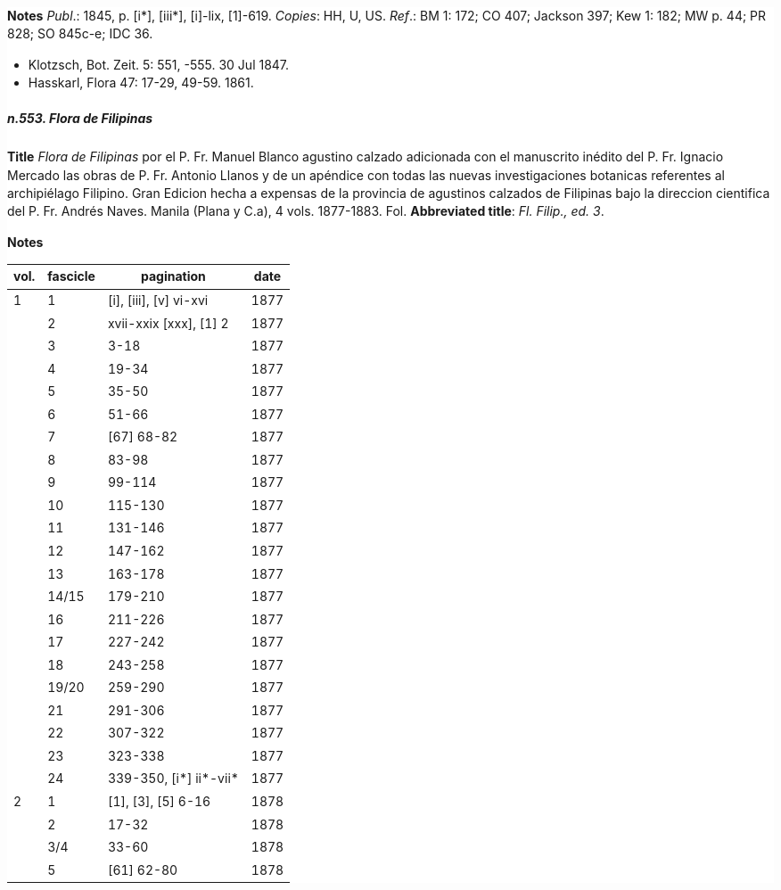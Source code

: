 **Notes**
*Publ*.: 1845, p. \[i\*\], \[iii\*\], \[i\]-lix, \[1\]-619. *Copies*: HH, U, US.
*Ref*.: BM 1: 172; CO 407; Jackson 397; Kew 1: 182; MW p. 44; PR 828; SO 845c-e; IDC 36.
- Klotzsch, Bot. Zeit. 5: 551, -555. 30 Jul 1847.
- Hasskarl, Flora 47: 17-29, 49-59. 1861.

##### n.553. Flora de Filipinas

**Title**
*Flora de Filipinas* por el P. Fr. Manuel Blanco agustino calzado adicionada con el manuscrito inédito del P. Fr. Ignacio Mercado las obras de P. Fr. Antonio Llanos y de un apéndice con todas las nuevas investigaciones botanicas referentes al archipiélago Filipino. Gran Edicion hecha a expensas de la provincia de agustinos calzados de Filipinas bajo la direccion cientifica del P. Fr. Andrés Naves. Manila (Plana y C.a), 4 vols. 1877-1883. Fol.
**Abbreviated title**: *Fl. Filip., ed. 3*.

**Notes**

|vol.	|fascicle	|pagination	|date	|
|---	|---	|---	|---	|
|1	|1	|\[i\], \[iii\], \[v\] vi-xvi	|1877	|
|	|2	|xvii-xxix \[xxx\], \[1\] 2	|1877	|
|	|3	|3-18	|1877	|
|	|4	|19-34	|1877	|
|	|5	|35-50	|1877	|
|	|6	|51-66	|1877	|
|	|7	|\[67\] 68-82	|1877	|
|	|8	|83-98	|1877	|
|	|9	|99-114	|1877	|
|	|10	|115-130	|1877|
|	|11	|131-146	|1877|
|	|12	|147-162	|1877|
|	|13	|163-178	|1877|
|	|14/15	|179-210	|1877|
|	|16	|211-226	|1877|
|	|17	|227-242	|1877|
|	|18	|243-258	|1877|
|	|19/20	|259-290	|1877|
|	|21	|291-306	|1877|
|	|22	|307-322	|1877	
|	|23	|323-338	|1877	
|	|24	|339-350, \[i\*\] ii\*-vii\*	|1877	
|2	|1	|\[1\], \[3\], \[5\] 6-16	|1878	
|	|2	|17-32	|1878	
|	|3/4	|33-60	|1878	
|	|5	|\[61\] 62-80	|1878	